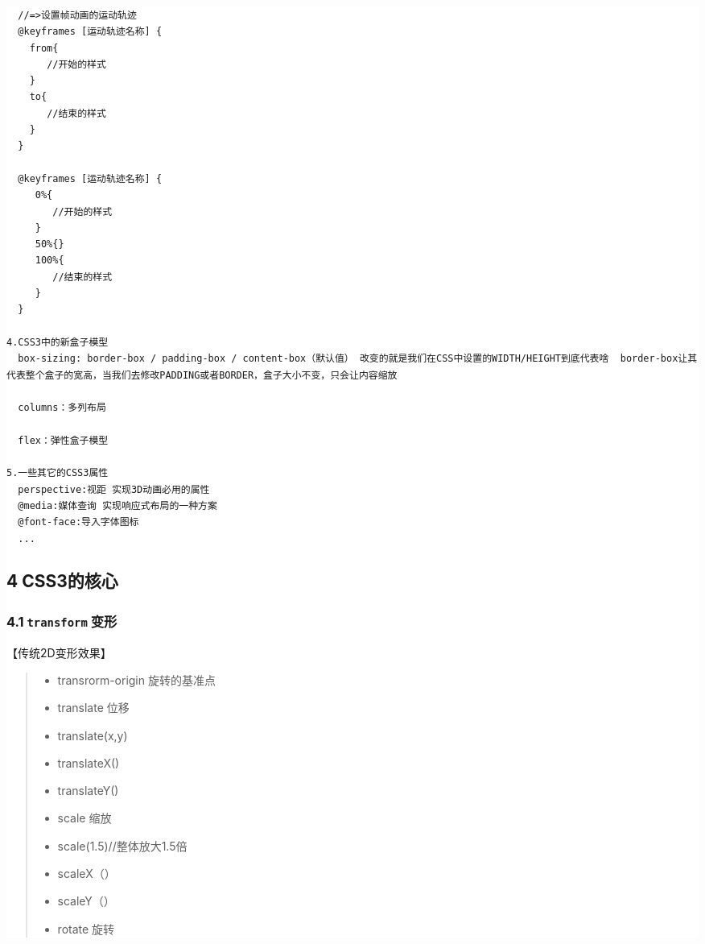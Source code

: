 ```
  //=>设置帧动画的运动轨迹
  @keyframes [运动轨迹名称] {
    from{
       //开始的样式
    }
    to{
       //结束的样式
    }
  }

  @keyframes [运动轨迹名称] {
     0%{
        //开始的样式
     }
     50%{}
     100%{
        //结束的样式
     }
  }

4.CSS3中的新盒子模型
  box-sizing: border-box / padding-box / content-box（默认值） 改变的就是我们在CSS中设置的WIDTH/HEIGHT到底代表啥  border-box让其代表整个盒子的宽高，当我们去修改PADDING或者BORDER，盒子大小不变，只会让内容缩放

  columns：多列布局

  flex：弹性盒子模型

5.一些其它的CSS3属性
  perspective:视距 实现3D动画必用的属性
  @media:媒体查询 实现响应式布局的一种方案
  @font-face:导入字体图标
  ...
```



## 4 CSS3的核心



### 4.1 `transform`  变形



【传统2D变形效果】



> + transrorm-origin 旋转的基准点
>+ translate 位移
> + translate(x,y)
>  
> + translateX()
>  
> + translateY()
>
>     
>
> +  scale 缩放
>
>   + scale(1.5)//整体放大1.5倍
>   + scaleX（）
>   + scaleY（）
>
> + rotate 旋转
>